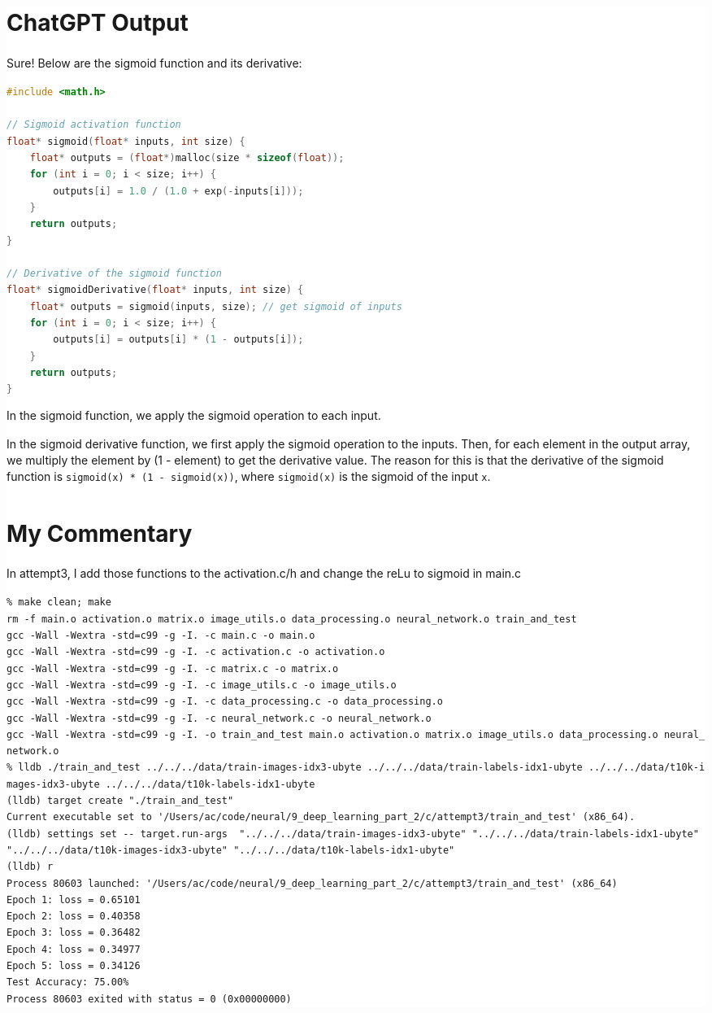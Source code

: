 # ChatGPT Output

Sure! Below are the sigmoid function and its derivative:

```c
#include <math.h>

// Sigmoid activation function
float* sigmoid(float* inputs, int size) {
    float* outputs = (float*)malloc(size * sizeof(float));
    for (int i = 0; i < size; i++) {
        outputs[i] = 1.0 / (1.0 + exp(-inputs[i]));
    }
    return outputs;
}

// Derivative of the sigmoid function
float* sigmoidDerivative(float* inputs, int size) {
    float* outputs = sigmoid(inputs, size); // get sigmoid of inputs
    for (int i = 0; i < size; i++) {
        outputs[i] = outputs[i] * (1 - outputs[i]);
    }
    return outputs;
}
```

In the sigmoid function, we apply the sigmoid operation to each input.

In the sigmoid derivative function, we first apply the sigmoid operation to the inputs. Then, for each element in the output array, we multiply the element by (1 - element) to get the derivative value. The reason for this is that the derivative of the sigmoid function is `sigmoid(x) * (1 - sigmoid(x))`, where `sigmoid(x)` is the sigmoid of the input `x`.

# My Commentary

In attempt3, I add those functions to the activation.c/h and change the reLu to sigmoid in main.c
```
% make clean; make
rm -f main.o activation.o matrix.o image_utils.o data_processing.o neural_network.o train_and_test
gcc -Wall -Wextra -std=c99 -g -I. -c main.c -o main.o
gcc -Wall -Wextra -std=c99 -g -I. -c activation.c -o activation.o
gcc -Wall -Wextra -std=c99 -g -I. -c matrix.c -o matrix.o
gcc -Wall -Wextra -std=c99 -g -I. -c image_utils.c -o image_utils.o
gcc -Wall -Wextra -std=c99 -g -I. -c data_processing.c -o data_processing.o
gcc -Wall -Wextra -std=c99 -g -I. -c neural_network.c -o neural_network.o
gcc -Wall -Wextra -std=c99 -g -I. -o train_and_test main.o activation.o matrix.o image_utils.o data_processing.o neural_network.o
% lldb ./train_and_test ../../../data/train-images-idx3-ubyte ../../../data/train-labels-idx1-ubyte ../../../data/t10k-images-idx3-ubyte ../../../data/t10k-labels-idx1-ubyte
(lldb) target create "./train_and_test"
Current executable set to '/Users/ac/code/neural/9_deep_learning_part_2/c/attempt3/train_and_test' (x86_64).
(lldb) settings set -- target.run-args  "../../../data/train-images-idx3-ubyte" "../../../data/train-labels-idx1-ubyte" "../../../data/t10k-images-idx3-ubyte" "../../../data/t10k-labels-idx1-ubyte"
(lldb) r
Process 80603 launched: '/Users/ac/code/neural/9_deep_learning_part_2/c/attempt3/train_and_test' (x86_64)
Epoch 1: loss = 0.65101
Epoch 2: loss = 0.40358
Epoch 3: loss = 0.36482
Epoch 4: loss = 0.34977
Epoch 5: loss = 0.34126
Test Accuracy: 75.00%
Process 80603 exited with status = 0 (0x00000000)
```